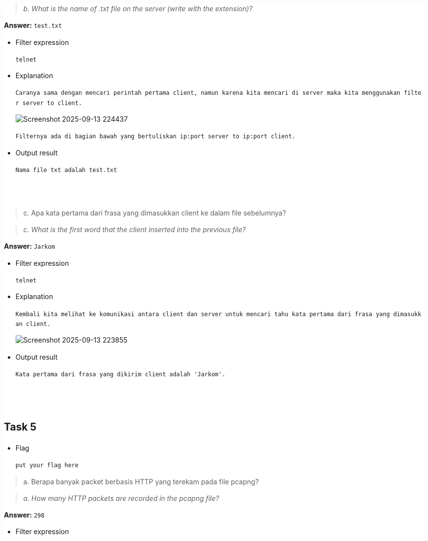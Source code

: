 > _b. What is the name of .txt file on the server (write with the extension)?_

**Answer:** `test.txt`

- Filter expression

  `telnet`

- Explanation

  `Caranya sama dengan mencari perintah pertama client, namun karena kita mencari di server maka kita menggunakan filter server to client.`

  <img width="1374" height="893" alt="Screenshot 2025-09-13 224437" src="https://github.com/user-attachments/assets/1935c336-5be6-486c-aa3d-80a7a2eb5737" />

  `Filternya ada di bagian bawah yang bertuliskan ip:port server to ip:port client.`

- Output result

  `Nama file txt adalah test.txt`

  <br>
  <br>

> c. Apa kata pertama dari frasa yang dimasukkan client ke dalam file sebelumnya?

> _c. What is the first word that the client inserted into the previous file?_

**Answer:** `Jarkom`

- Filter expression

  `telnet`

- Explanation

  `Kembali kita melihat ke komunikasi antara client dan server untuk mencari tahu kata pertama dari frasa yang dimasukkan client.`

  <img width="1256" height="896" alt="Screenshot 2025-09-13 223855" src="https://github.com/user-attachments/assets/a3125f2d-537c-41ed-9b21-d5c7315587e1" />

- Output result

  `Kata pertama dari frasa yang dikirim client adalah 'Jarkom'.`

  <br>
  <br>

## Task 5

- Flag

  `put your flag here`

> a. Berapa banyak packet berbasis HTTP yang terekam pada file pcapng?

> _a. How many HTTP packets are recorded in the pcapng file?_

**Answer:** `298`

- Filter expression
